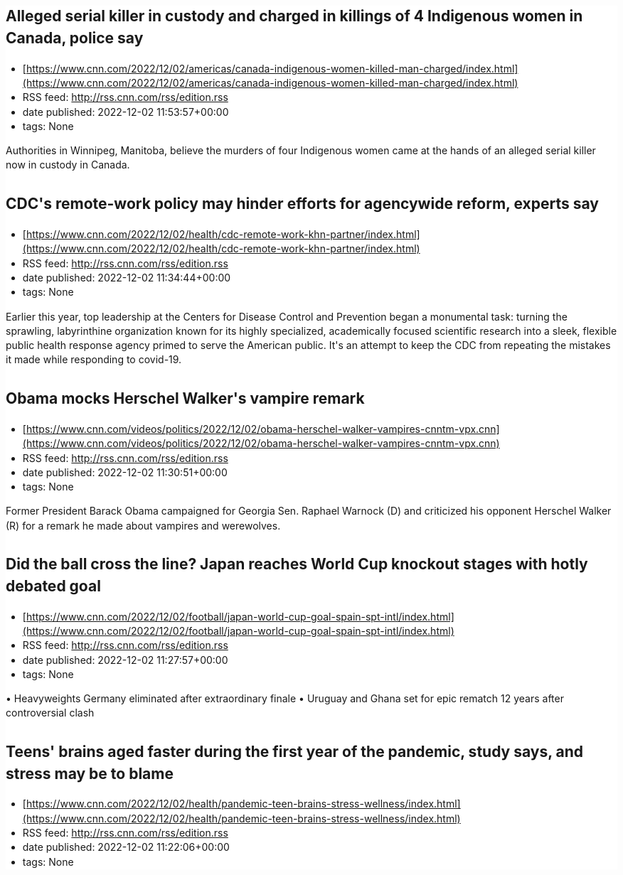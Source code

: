 ## Alleged serial killer in custody and charged in killings of 4 Indigenous women in Canada, police say
 - [https://www.cnn.com/2022/12/02/americas/canada-indigenous-women-killed-man-charged/index.html](https://www.cnn.com/2022/12/02/americas/canada-indigenous-women-killed-man-charged/index.html)
 - RSS feed: http://rss.cnn.com/rss/edition.rss
 - date published: 2022-12-02 11:53:57+00:00
 - tags: None

Authorities in Winnipeg, Manitoba, believe the murders of four Indigenous women came at the hands of an alleged serial killer now in custody in Canada.

## CDC's remote-work policy may hinder efforts for agencywide reform, experts say
 - [https://www.cnn.com/2022/12/02/health/cdc-remote-work-khn-partner/index.html](https://www.cnn.com/2022/12/02/health/cdc-remote-work-khn-partner/index.html)
 - RSS feed: http://rss.cnn.com/rss/edition.rss
 - date published: 2022-12-02 11:34:44+00:00
 - tags: None

Earlier this year, top leadership at the Centers for Disease Control and Prevention began a monumental task: turning the sprawling, labyrinthine organization known for its highly specialized, academically focused scientific research into a sleek, flexible public health response agency primed to serve the American public. It's an attempt to keep the CDC from repeating the mistakes it made while responding to covid-19.

## Obama mocks Herschel Walker's vampire remark
 - [https://www.cnn.com/videos/politics/2022/12/02/obama-herschel-walker-vampires-cnntm-vpx.cnn](https://www.cnn.com/videos/politics/2022/12/02/obama-herschel-walker-vampires-cnntm-vpx.cnn)
 - RSS feed: http://rss.cnn.com/rss/edition.rss
 - date published: 2022-12-02 11:30:51+00:00
 - tags: None

Former President Barack Obama campaigned for Georgia Sen. Raphael Warnock (D) and criticized his opponent Herschel Walker (R) for a remark he made about vampires and werewolves.

## Did the ball cross the line? Japan reaches World Cup knockout stages with hotly debated goal
 - [https://www.cnn.com/2022/12/02/football/japan-world-cup-goal-spain-spt-intl/index.html](https://www.cnn.com/2022/12/02/football/japan-world-cup-goal-spain-spt-intl/index.html)
 - RSS feed: http://rss.cnn.com/rss/edition.rss
 - date published: 2022-12-02 11:27:57+00:00
 - tags: None

• Heavyweights Germany eliminated after extraordinary finale
• Uruguay and Ghana set for epic rematch 12 years after controversial clash

## Teens' brains aged faster during the first year of the pandemic, study says, and stress may be to blame
 - [https://www.cnn.com/2022/12/02/health/pandemic-teen-brains-stress-wellness/index.html](https://www.cnn.com/2022/12/02/health/pandemic-teen-brains-stress-wellness/index.html)
 - RSS feed: http://rss.cnn.com/rss/edition.rss
 - date published: 2022-12-02 11:22:06+00:00
 - tags: None
